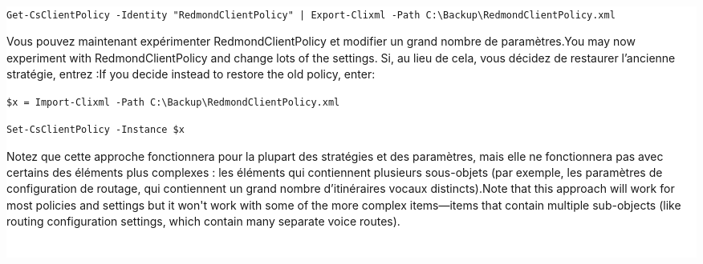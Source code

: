 `Get-CsClientPolicy -Identity "RedmondClientPolicy" | Export-Clixml -Path C:\Backup\RedmondClientPolicy.xml`

<span data-ttu-id="97210-160">Vous pouvez maintenant expérimenter RedmondClientPolicy et modifier un grand nombre de paramètres.</span><span class="sxs-lookup"><span data-stu-id="97210-160">You may now experiment with RedmondClientPolicy and change lots of the settings.</span></span> <span data-ttu-id="97210-161">Si, au lieu de cela, vous décidez de restaurer l’ancienne stratégie, entrez :</span><span class="sxs-lookup"><span data-stu-id="97210-161">If you decide instead to restore the old policy, enter:</span></span>

`$x = Import-Clixml -Path C:\Backup\RedmondClientPolicy.xml`

`Set-CsClientPolicy -Instance $x`

<span data-ttu-id="97210-162">Notez que cette approche fonctionnera pour la plupart des stratégies et des paramètres, mais elle ne fonctionnera pas avec certains des éléments plus complexes : les éléments qui contiennent plusieurs sous-objets (par exemple, les paramètres de configuration de routage, qui contiennent un grand nombre d’itinéraires vocaux distincts).</span><span class="sxs-lookup"><span data-stu-id="97210-162">Note that this approach will work for most policies and settings but it won't work with some of the more complex items—items that contain multiple sub-objects (like routing configuration settings, which contain many separate voice routes).</span></span>

</div>

</div>

<span> </span>

</div>

</div>

</div>

